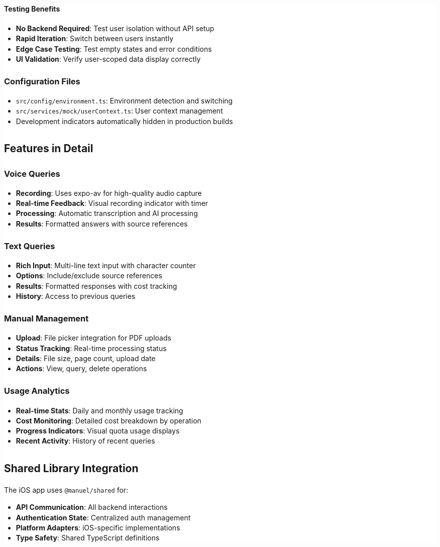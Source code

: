 #### Testing Benefits

- **No Backend Required**: Test user isolation without API setup
- **Rapid Iteration**: Switch between users instantly
- **Edge Case Testing**: Test empty states and error conditions
- **UI Validation**: Verify user-scoped data display correctly

### Configuration Files

- `src/config/environment.ts`: Environment detection and switching
- `src/services/mock/userContext.ts`: User context management
- Development indicators automatically hidden in production builds

## Features in Detail

### Voice Queries

- **Recording**: Uses expo-av for high-quality audio capture
- **Real-time Feedback**: Visual recording indicator with timer
- **Processing**: Automatic transcription and AI processing
- **Results**: Formatted answers with source references

### Text Queries

- **Rich Input**: Multi-line text input with character counter
- **Options**: Include/exclude source references
- **Results**: Formatted responses with cost tracking
- **History**: Access to previous queries

### Manual Management

- **Upload**: File picker integration for PDF uploads
- **Status Tracking**: Real-time processing status
- **Details**: File size, page count, upload date
- **Actions**: View, query, delete operations

### Usage Analytics

- **Real-time Stats**: Daily and monthly usage tracking
- **Cost Monitoring**: Detailed cost breakdown by operation
- **Progress Indicators**: Visual quota usage displays
- **Recent Activity**: History of recent queries

## Shared Library Integration

The iOS app uses `@manuel/shared` for:

- **API Communication**: All backend interactions
- **Authentication State**: Centralized auth management
- **Platform Adapters**: iOS-specific implementations
- **Type Safety**: Shared TypeScript definitions
